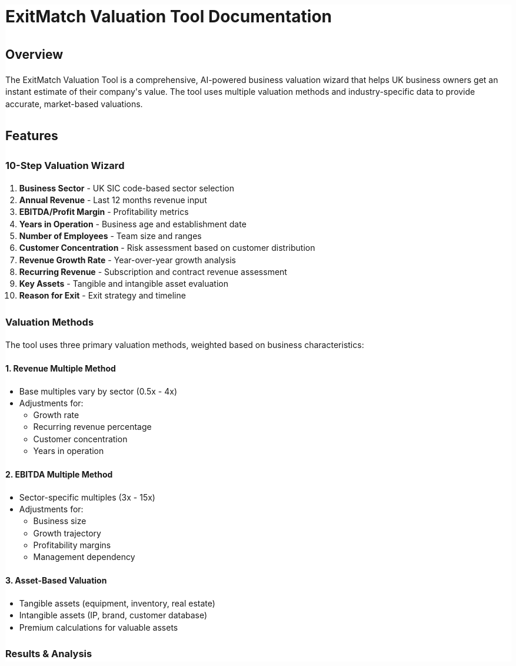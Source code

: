 # ExitMatch Valuation Tool Documentation

## Overview

The ExitMatch Valuation Tool is a comprehensive, AI-powered business valuation wizard that helps UK business owners get an instant estimate of their company's value. The tool uses multiple valuation methods and industry-specific data to provide accurate, market-based valuations.

## Features

### 10-Step Valuation Wizard
1. **Business Sector** - UK SIC code-based sector selection
2. **Annual Revenue** - Last 12 months revenue input
3. **EBITDA/Profit Margin** - Profitability metrics
4. **Years in Operation** - Business age and establishment date
5. **Number of Employees** - Team size and ranges
6. **Customer Concentration** - Risk assessment based on customer distribution
7. **Revenue Growth Rate** - Year-over-year growth analysis
8. **Recurring Revenue** - Subscription and contract revenue assessment
9. **Key Assets** - Tangible and intangible asset evaluation
10. **Reason for Exit** - Exit strategy and timeline

### Valuation Methods

The tool uses three primary valuation methods, weighted based on business characteristics:

#### 1. Revenue Multiple Method
- Base multiples vary by sector (0.5x - 4x)
- Adjustments for:
  - Growth rate
  - Recurring revenue percentage
  - Customer concentration
  - Years in operation

#### 2. EBITDA Multiple Method
- Sector-specific multiples (3x - 15x)
- Adjustments for:
  - Business size
  - Growth trajectory
  - Profitability margins
  - Management dependency

#### 3. Asset-Based Valuation
- Tangible assets (equipment, inventory, real estate)
- Intangible assets (IP, brand, customer database)
- Premium calculations for valuable assets

### Results & Analysis

